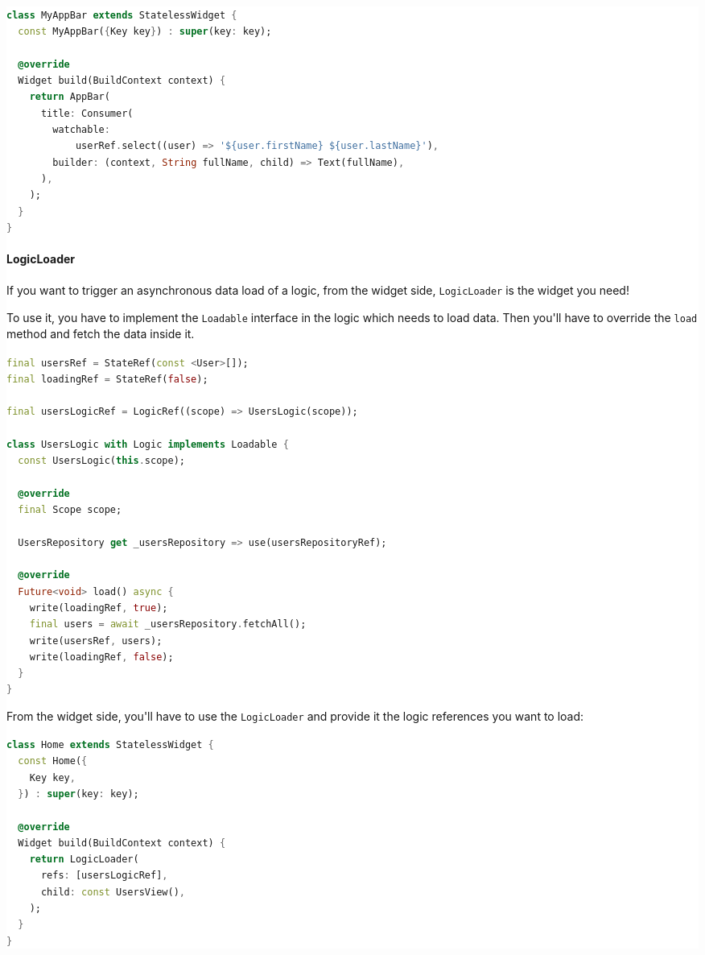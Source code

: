 ```dart
class MyAppBar extends StatelessWidget {
  const MyAppBar({Key key}) : super(key: key);

  @override
  Widget build(BuildContext context) {
    return AppBar(
      title: Consumer(
        watchable:
            userRef.select((user) => '${user.firstName} ${user.lastName}'),
        builder: (context, String fullName, child) => Text(fullName),
      ),
    );
  }
}
```

#### LogicLoader

If you want to trigger an asynchronous data load of a logic, from the widget side, `LogicLoader` is the widget you need! 

To use it, you have to implement the `Loadable` interface in the logic which needs to load data.
Then you'll have to override the `load` method and fetch the data inside it.

```dart
final usersRef = StateRef(const <User>[]);
final loadingRef = StateRef(false);

final usersLogicRef = LogicRef((scope) => UsersLogic(scope));

class UsersLogic with Logic implements Loadable {
  const UsersLogic(this.scope);

  @override
  final Scope scope;

  UsersRepository get _usersRepository => use(usersRepositoryRef);

  @override
  Future<void> load() async {
    write(loadingRef, true);
    final users = await _usersRepository.fetchAll();
    write(usersRef, users);
    write(loadingRef, false);
  }
}
```

From the widget side, you'll have to use the `LogicLoader` and provide it the logic references you want to load:

```dart
class Home extends StatelessWidget {
  const Home({
    Key key,
  }) : super(key: key);

  @override
  Widget build(BuildContext context) {
    return LogicLoader(
      refs: [usersLogicRef],
      child: const UsersView(),
    );
  }
}
```

[github_action_badge]: https://github.com/letsar/binder/workflows/Build/badge.svg
[github_action]: https://github.com/letsar/binder/actions
[pub_badge]: https://img.shields.io/pub/v/binder.svg
[pub]: https://pub.dartlang.org/packages/binder
[codecov]: https://codecov.io/gh/letsar/binder
[codecov_badge]: https://codecov.io/gh/letsar/binder/branch/main/graph/badge.svg
[binder_logo]: https://raw.githubusercontent.com/letsar/binder/main/images/logo.svg
[img_data_flow]: https://raw.githubusercontent.com/letsar/binder/main/images/data_flow.png
[counters]: https://raw.githubusercontent.com/letsar/binder/main/images/counters.gif
[example_main]: https://github.com/letsar/binder/blob/main/packages/binder/example/lib/main.dart
[example_main_overrides]: https://github.com/letsar/binder/blob/main/packages/binder/example/lib/main_overrides.dart
[example_main_computed]: https://github.com/letsar/binder/blob/main/packages/binder/example/lib/main_computed.dart
[issue]: https://github.com/letsar/binder/issues
[pr]: https://github.com/letsar/binder/pulls
[snippets]: https://marketplace.visualstudio.com/items?itemName=romain-rastel.flutter-binder-snippets